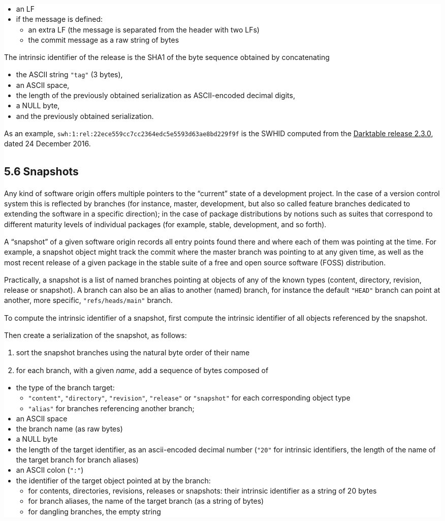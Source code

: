   - an LF
- if the message is defined:
  - an extra LF (the message is separated from the header with two LFs)
  - the commit message as a raw string of bytes

The intrinsic identifier of the release is the SHA1 of the byte sequence obtained by concatenating

- the ASCII string `"tag"` (3 bytes),
- an ASCII space,
- the length of the previously obtained serialization as ASCII-encoded decimal digits,
- a NULL byte,
- and the previously obtained serialization.

As an example, `swh:1:rel:22ece559cc7cc2364edc5e5593d63ae8bd229f9f` is the SWHID computed from
the [Darktable release 2.3.0](https://archive.softwareheritage.org/swh:1:rel:22ece559cc7cc2364edc5e5593d63ae8bd229f9f), dated 24 December 2016.

## 5.6 Snapshots

Any kind of software origin offers multiple pointers to the “current” state of a development project. In the case of a version control system this is reflected by branches (for instance, master, development, but also so called feature branches dedicated to extending the software in a specific direction); in the case of package distributions by notions such as suites that correspond to different maturity levels of individual packages (for example, stable, development, and so forth).

A “snapshot” of a given software origin records all entry points found there and where each of them was pointing at the time. For example, a snapshot object might track the commit where the master branch was pointing to at any given time, as well as the most recent release of a given package in the stable suite of a free and open source software (FOSS) distribution.

Practically, a snapshot is a list of named branches pointing at objects of any of the known types (content, directory, revision, release or snapshot). A branch can also be an alias to another (named) branch, for instance the default `"HEAD"` branch can point at another, more specific, `"refs/heads/main"` branch.

To compute the intrinsic identifier of a snapshot, first compute the intrinsic identifier of all objects referenced by the snapshot.

Then create a serialization of the snapshot, as follows:

1. sort the snapshot branches using the natural byte order of their name

2. for each branch, with a given *name*, add a sequence of bytes composed of
  - the type of the branch target:
    - `"content"`, `"directory"`, `"revision"`, `"release"` or `"snapshot"` for each corresponding object type
    - `"alias"` for branches referencing another branch;
  - an ASCII space
  - the branch name (as raw bytes)
  - a NULL byte
  - the length of the target identifier, as an ascii-encoded decimal number (`"20"` for intrinsic identifiers, the length of the name of the target branch for branch aliases)
  - an ASCII colon (`":"`)
  - the identifier of the target object pointed at by the branch:
    - for contents, directories, revisions, releases or snapshots: their intrinsic identifier as a string of 20 bytes
    - for branch aliases, the name of the target branch (as a string of bytes)
    - for dangling branches, the empty string
